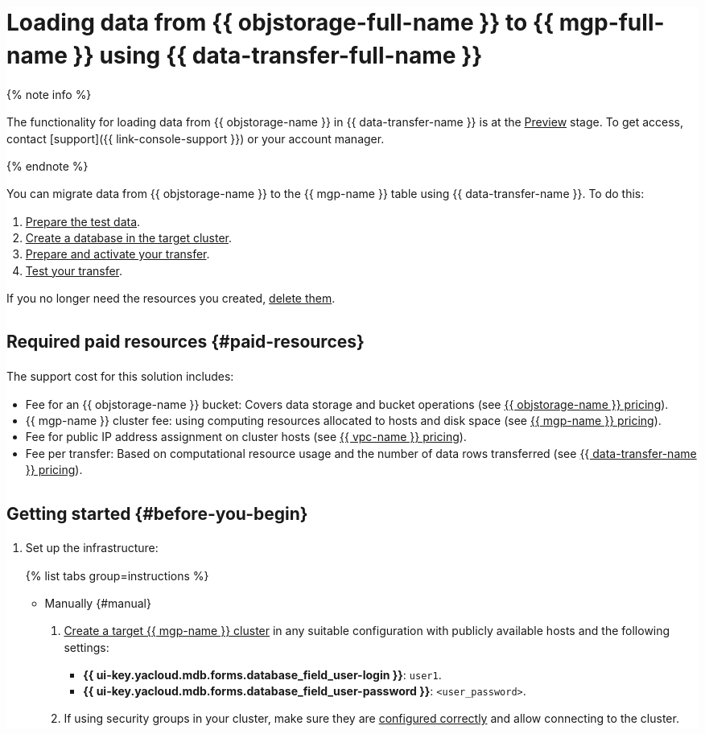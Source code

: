 # Loading data from {{ objstorage-full-name }} to {{ mgp-full-name }} using {{ data-transfer-full-name }}


{% note info %}

The functionality for loading data from {{ objstorage-name }} in {{ data-transfer-name }} is at the [Preview](../../overview/concepts/launch-stages.md) stage. To get access, contact [support]({{ link-console-support }}) or your account manager.

{% endnote %}


You can migrate data from {{ objstorage-name }} to the {{ mgp-name }} table using {{ data-transfer-name }}. To do this:

1. [Prepare the test data](#prepare-data).
1. [Create a database in the target cluster](#prepare-data).
1. [Prepare and activate your transfer](#prepare-transfer).
1. [Test your transfer](#verify-transfer).

If you no longer need the resources you created, [delete them](#clear-out).


## Required paid resources {#paid-resources}

The support cost for this solution includes:

* Fee for an {{ objstorage-name }} bucket: Covers data storage and bucket operations (see [{{ objstorage-name }} pricing](../../storage/pricing.md)).
* {{ mgp-name }} cluster fee: using computing resources allocated to hosts and disk space (see [{{ mgp-name }} pricing](../../managed-greenplum/pricing/index.md)).
* Fee for public IP address assignment on cluster hosts (see [{{ vpc-name }} pricing](../../vpc/pricing.md)).
* Fee per transfer: Based on computational resource usage and the number of data rows transferred (see [{{ data-transfer-name }} pricing](../../data-transfer/pricing.md)).


## Getting started {#before-you-begin}


1. Set up the infrastructure:

    {% list tabs group=instructions %}

    - Manually {#manual}

        1. [Create a target {{ mgp-name }} cluster](../../managed-greenplum/operations/cluster-create.md) in any suitable configuration with publicly available hosts and the following settings:

            * **{{ ui-key.yacloud.mdb.forms.database_field_user-login }}**: `user1`.
            * **{{ ui-key.yacloud.mdb.forms.database_field_user-password }}**: `<user_password>`.

        
        1. If using security groups in your cluster, make sure they are [configured correctly](../../managed-greenplum/operations/connect.md#configuring-security-groups) and allow connecting to the cluster.

